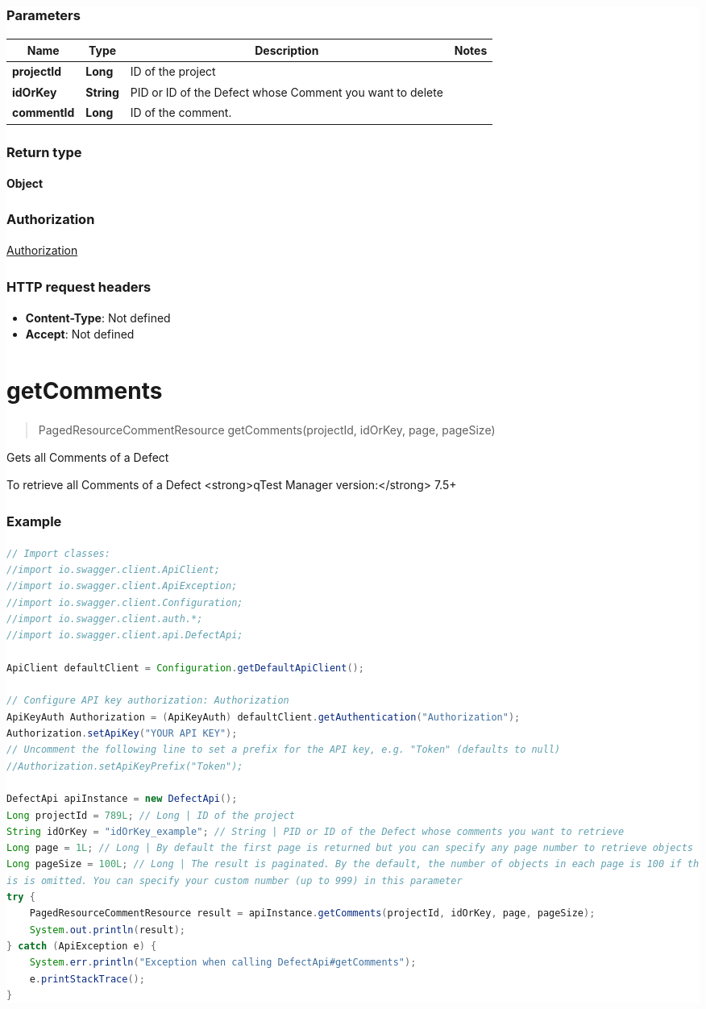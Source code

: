 ### Parameters

Name | Type | Description  | Notes
------------- | ------------- | ------------- | -------------
 **projectId** | **Long**| ID of the project |
 **idOrKey** | **String**| PID or ID of the Defect whose Comment you want to delete |
 **commentId** | **Long**| ID of the comment. |

### Return type

**Object**

### Authorization

[Authorization](../README.md#Authorization)

### HTTP request headers

 - **Content-Type**: Not defined
 - **Accept**: Not defined

<a name="getComments"></a>
# **getComments**
> PagedResourceCommentResource getComments(projectId, idOrKey, page, pageSize)

Gets all Comments of a Defect

To retrieve all Comments of a Defect  &lt;strong&gt;qTest Manager version:&lt;/strong&gt; 7.5+

### Example
```java
// Import classes:
//import io.swagger.client.ApiClient;
//import io.swagger.client.ApiException;
//import io.swagger.client.Configuration;
//import io.swagger.client.auth.*;
//import io.swagger.client.api.DefectApi;

ApiClient defaultClient = Configuration.getDefaultApiClient();

// Configure API key authorization: Authorization
ApiKeyAuth Authorization = (ApiKeyAuth) defaultClient.getAuthentication("Authorization");
Authorization.setApiKey("YOUR API KEY");
// Uncomment the following line to set a prefix for the API key, e.g. "Token" (defaults to null)
//Authorization.setApiKeyPrefix("Token");

DefectApi apiInstance = new DefectApi();
Long projectId = 789L; // Long | ID of the project
String idOrKey = "idOrKey_example"; // String | PID or ID of the Defect whose comments you want to retrieve
Long page = 1L; // Long | By default the first page is returned but you can specify any page number to retrieve objects
Long pageSize = 100L; // Long | The result is paginated. By the default, the number of objects in each page is 100 if this is omitted. You can specify your custom number (up to 999) in this parameter
try {
    PagedResourceCommentResource result = apiInstance.getComments(projectId, idOrKey, page, pageSize);
    System.out.println(result);
} catch (ApiException e) {
    System.err.println("Exception when calling DefectApi#getComments");
    e.printStackTrace();
}
```
